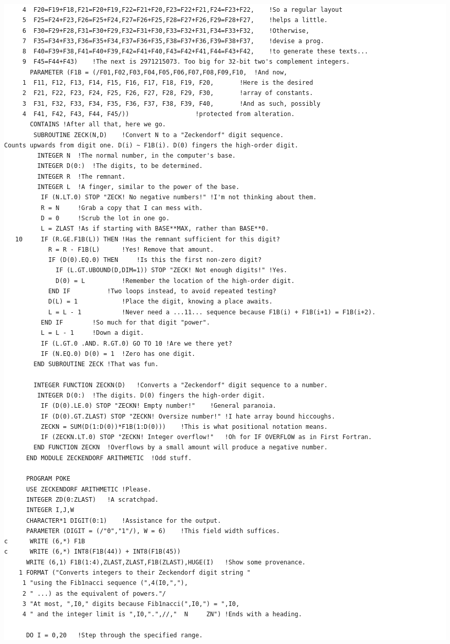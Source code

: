 ```Fortran
     4  F20=F19+F18,F21=F20+F19,F22=F21+F20,F23=F22+F21,F24=F23+F22,	!So a regular layout
     5  F25=F24+F23,F26=F25+F24,F27=F26+F25,F28=F27+F26,F29=F28+F27,	!helps a little.
     6  F30=F29+F28,F31=F30+F29,F32=F31+F30,F33=F32+F31,F34=F33+F32,	!Otherwise,
     7  F35=F34+F33,F36=F35+F34,F37=F36+F35,F38=F37+F36,F39=F38+F37,	!devise a prog.
     8  F40=F39+F38,F41=F40+F39,F42=F41+F40,F43=F42+F41,F44=F43+F42,	!to generate these texts...
     9  F45=F44+F43)	!The next is 2971215073. Too big for 32-bit two's complement integers.
       PARAMETER (F1B = (/F01,F02,F03,F04,F05,F06,F07,F08,F09,F10,	!And now,
     1  F11, F12, F13, F14, F15, F16, F17, F18, F19, F20,		!Here is the desired
     2  F21, F22, F23, F24, F25, F26, F27, F28, F29, F30,		!array of constants.
     3  F31, F32, F33, F34, F35, F36, F37, F38, F39, F40,		!And as such, possibly
     4  F41, F42, F43, F44, F45/))					!protected from alteration.
       CONTAINS	!After all that, here we go.
        SUBROUTINE ZECK(N,D)	!Convert N to a "Zeckendorf" digit sequence.
Counts upwards from digit one. D(i) ~ F1B(i). D(0) fingers the high-order digit.
         INTEGER N	!The normal number, in the computer's base.
         INTEGER D(0:)	!The digits, to be determined.
         INTEGER R	!The remnant.
         INTEGER L	!A finger, similar to the power of the base.
          IF (N.LT.0) STOP "ZECK! No negative numbers!"	!I'm not thinking about them.
          R = N		!Grab a copy that I can mess with.
          D = 0		!Scrub the lot in one go.
          L = ZLAST	!As if starting with BASE**MAX, rather than BASE**0.
   10     IF (R.GE.F1B(L)) THEN	!Has the remnant sufficient for this digit?
            R = R - F1B(L)		!Yes! Remove that amount.
            IF (D(0).EQ.0) THEN		!Is this the first non-zero digit?
              IF (L.GT.UBOUND(D,DIM=1)) STOP "ZECK! Not enough digits!"	!Yes.
              D(0) = L			!Remember the location of the high-order digit.
            END IF			!Two loops instead, to avoid repeated testing?
            D(L) = 1			!Place the digit, knowing a place awaits.
            L = L - 1			!Never need a ...11... sequence because F1B(i) + F1B(i+1) = F1B(i+2).
          END IF		!So much for that digit "power".
          L = L - 1		!Down a digit.
          IF (L.GT.0 .AND. R.GT.0) GO TO 10	!Are we there yet?
          IF (N.EQ.0) D(0) = 1	!Zero has one digit.
        END SUBROUTINE ZECK	!That was fun.

        INTEGER FUNCTION ZECKN(D)	!Converts a "Zeckendorf" digit sequence to a number.
         INTEGER D(0:)	!The digits. D(0) fingers the high-order digit.
          IF (D(0).LE.0) STOP "ZECKN! Empty number!"	!General paranoia.
          IF (D(0).GT.ZLAST) STOP "ZECKN! Oversize number!"	!I hate array bound hiccoughs.
          ZECKN = SUM(D(1:D(0))*F1B(1:D(0)))	!This is what positional notation means.
          IF (ZECKN.LT.0) STOP "ZECKN! Integer overflow!"	!Oh for IF OVERFLOW as in First Fortran.
        END FUNCTION ZECKN	!Overflows by a small amount will produce a negative number.
      END MODULE ZECKENDORF ARITHMETIC	!Odd stuff.

      PROGRAM POKE
      USE ZECKENDORF ARITHMETIC	!Please.
      INTEGER ZD(0:ZLAST)	!A scratchpad.
      INTEGER I,J,W
      CHARACTER*1 DIGIT(0:1)	!Assistance for the output.
      PARAMETER (DIGIT = (/"0","1"/), W = 6)	!This field width suffices.
c      WRITE (6,*) F1B
c      WRITE (6,*) INT8(F1B(44)) + INT8(F1B(45))
      WRITE (6,1) F1B(1:4),ZLAST,ZLAST,F1B(ZLAST),HUGE(I)	!Show some provenance.
    1 FORMAT ("Converts integers to their Zeckendorf digit string "
     1 "using the Fib1nacci sequence (",4(I0,","),
     2 " ...) as the equivalent of powers."/
     3 "At most, ",I0," digits because Fib1nacci(",I0,") = ",I0,
     4 " and the integer limit is ",I0,".",//,"  N     ZN")	!Ends with a heading.

      DO I = 0,20	!Step through the specified range.
```